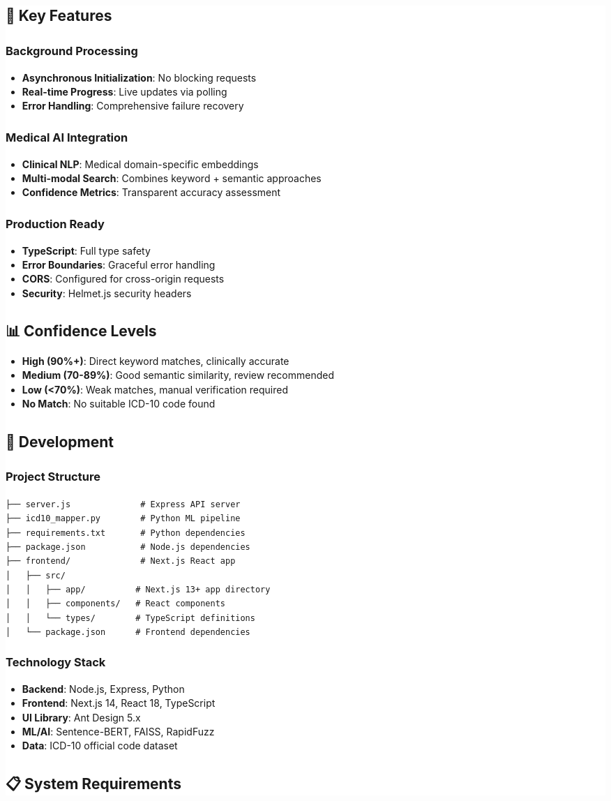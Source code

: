 ## 🎯 Key Features

### Background Processing
- **Asynchronous Initialization**: No blocking requests
- **Real-time Progress**: Live updates via polling
- **Error Handling**: Comprehensive failure recovery

### Medical AI Integration
- **Clinical NLP**: Medical domain-specific embeddings
- **Multi-modal Search**: Combines keyword + semantic approaches
- **Confidence Metrics**: Transparent accuracy assessment

### Production Ready
- **TypeScript**: Full type safety
- **Error Boundaries**: Graceful error handling
- **CORS**: Configured for cross-origin requests
- **Security**: Helmet.js security headers

## 📊 Confidence Levels

- **High (90%+)**: Direct keyword matches, clinically accurate
- **Medium (70-89%)**: Good semantic similarity, review recommended
- **Low (<70%)**: Weak matches, manual verification required
- **No Match**: No suitable ICD-10 code found

## 🔧 Development

### Project Structure
```
├── server.js              # Express API server
├── icd10_mapper.py        # Python ML pipeline
├── requirements.txt       # Python dependencies
├── package.json           # Node.js dependencies
├── frontend/              # Next.js React app
│   ├── src/
│   │   ├── app/          # Next.js 13+ app directory
│   │   ├── components/   # React components
│   │   └── types/        # TypeScript definitions
│   └── package.json      # Frontend dependencies
```

### Technology Stack
- **Backend**: Node.js, Express, Python
- **Frontend**: Next.js 14, React 18, TypeScript
- **UI Library**: Ant Design 5.x
- **ML/AI**: Sentence-BERT, FAISS, RapidFuzz
- **Data**: ICD-10 official code dataset

## 📋 System Requirements
